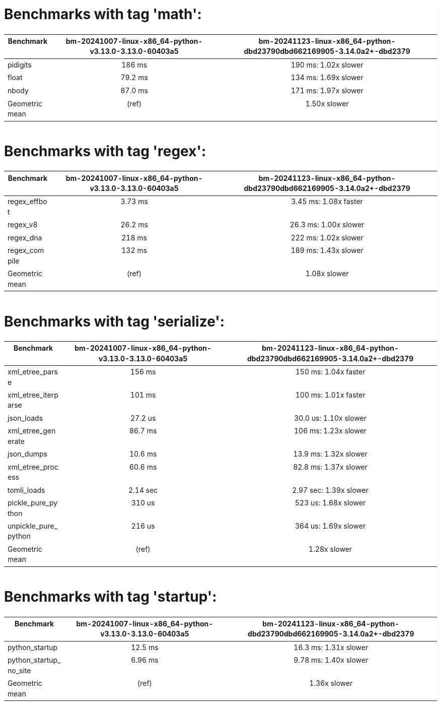 Benchmarks with tag 'math':
===========================

| Benchmark      | bm-20241007-linux-x86_64-python-v3.13.0-3.13.0-60403a5 | bm-20241123-linux-x86_64-python-dbd23790dbd662169905-3.14.0a2+-dbd2379 |
|----------------|:------------------------------------------------------:|:----------------------------------------------------------------------:|
| pidigits       | 186 ms                                                 | 190 ms: 1.02x slower                                                   |
| float          | 79.2 ms                                                | 134 ms: 1.69x slower                                                   |
| nbody          | 87.0 ms                                                | 171 ms: 1.97x slower                                                   |
| Geometric mean | (ref)                                                  | 1.50x slower                                                           |

Benchmarks with tag 'regex':
============================

| Benchmark      | bm-20241007-linux-x86_64-python-v3.13.0-3.13.0-60403a5 | bm-20241123-linux-x86_64-python-dbd23790dbd662169905-3.14.0a2+-dbd2379 |
|----------------|:------------------------------------------------------:|:----------------------------------------------------------------------:|
| regex_effbot   | 3.73 ms                                                | 3.45 ms: 1.08x faster                                                  |
| regex_v8       | 26.2 ms                                                | 26.3 ms: 1.00x slower                                                  |
| regex_dna      | 218 ms                                                 | 222 ms: 1.02x slower                                                   |
| regex_compile  | 132 ms                                                 | 189 ms: 1.43x slower                                                   |
| Geometric mean | (ref)                                                  | 1.08x slower                                                           |

Benchmarks with tag 'serialize':
================================

| Benchmark            | bm-20241007-linux-x86_64-python-v3.13.0-3.13.0-60403a5 | bm-20241123-linux-x86_64-python-dbd23790dbd662169905-3.14.0a2+-dbd2379 |
|----------------------|:------------------------------------------------------:|:----------------------------------------------------------------------:|
| xml_etree_parse      | 156 ms                                                 | 150 ms: 1.04x faster                                                   |
| xml_etree_iterparse  | 101 ms                                                 | 100 ms: 1.01x faster                                                   |
| json_loads           | 27.2 us                                                | 30.0 us: 1.10x slower                                                  |
| xml_etree_generate   | 86.7 ms                                                | 106 ms: 1.23x slower                                                   |
| json_dumps           | 10.6 ms                                                | 13.9 ms: 1.32x slower                                                  |
| xml_etree_process    | 60.6 ms                                                | 82.8 ms: 1.37x slower                                                  |
| tomli_loads          | 2.14 sec                                               | 2.97 sec: 1.39x slower                                                 |
| pickle_pure_python   | 310 us                                                 | 523 us: 1.68x slower                                                   |
| unpickle_pure_python | 216 us                                                 | 364 us: 1.69x slower                                                   |
| Geometric mean       | (ref)                                                  | 1.28x slower                                                           |

Benchmarks with tag 'startup':
==============================

| Benchmark              | bm-20241007-linux-x86_64-python-v3.13.0-3.13.0-60403a5 | bm-20241123-linux-x86_64-python-dbd23790dbd662169905-3.14.0a2+-dbd2379 |
|------------------------|:------------------------------------------------------:|:----------------------------------------------------------------------:|
| python_startup         | 12.5 ms                                                | 16.3 ms: 1.31x slower                                                  |
| python_startup_no_site | 6.96 ms                                                | 9.78 ms: 1.40x slower                                                  |
| Geometric mean         | (ref)                                                  | 1.36x slower                                                           |
